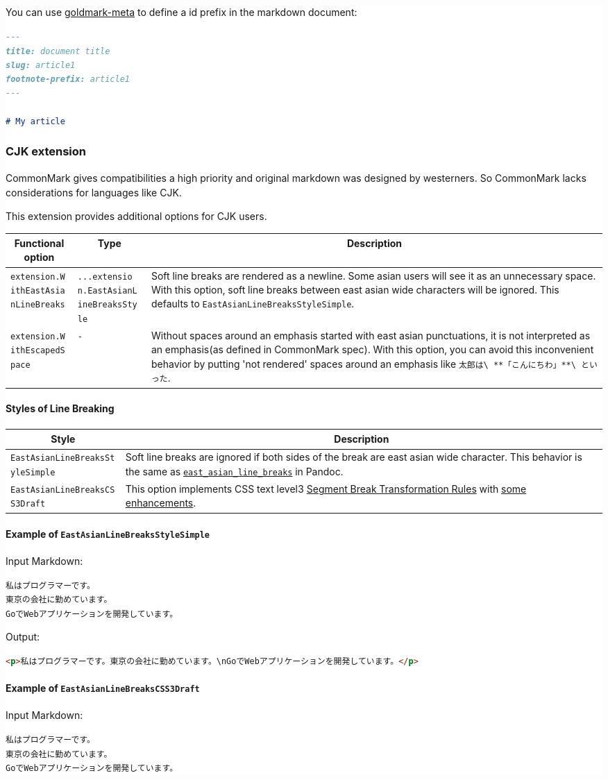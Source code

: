 You can use [goldmark-meta](https://github.com/rprtr258/flatnotes/internal/goldmark-meta) to define a id prefix in the markdown document:


```markdown
---
title: document title
slug: article1
footnote-prefix: article1
---

# My article

```

### CJK extension
CommonMark gives compatibilities a high priority and original markdown was designed by westerners. So CommonMark lacks considerations for languages like CJK.

This extension provides additional options for CJK users.

| Functional option | Type | Description |
| ----------------- | ---- | ----------- |
| `extension.WithEastAsianLineBreaks` | `...extension.EastAsianLineBreaksStyle` | Soft line breaks are rendered as a newline. Some asian users will see it as an unnecessary space. With this option, soft line breaks between east asian wide characters will be ignored. This defaults to `EastAsianLineBreaksStyleSimple`. |
| `extension.WithEscapedSpace` | `-` | Without spaces around an emphasis started with east asian punctuations, it is not interpreted as an emphasis(as defined in CommonMark spec). With this option, you can avoid this inconvenient behavior by putting 'not rendered' spaces around an emphasis like `太郎は\ **「こんにちわ」**\ といった`. |

#### Styles of Line Breaking

| Style | Description |
| ----- | ----------- |
| `EastAsianLineBreaksStyleSimple` | Soft line breaks are ignored if both sides of the break are east asian wide character. This behavior is the same as [`east_asian_line_breaks`](https://pandoc.org/MANUAL.html#extension-east_asian_line_breaks) in Pandoc. |
| `EastAsianLineBreaksCSS3Draft` | This option implements CSS text level3 [Segment Break Transformation Rules](https://drafts.csswg.org/css-text-3/#line-break-transform) with [some enhancements](https://github.com/w3c/csswg-drafts/issues/5086). |

#### Example of `EastAsianLineBreaksStyleSimple`

Input Markdown:

```md
私はプログラマーです。
東京の会社に勤めています。
GoでWebアプリケーションを開発しています。
```

Output:

```html
<p>私はプログラマーです。東京の会社に勤めています。\nGoでWebアプリケーションを開発しています。</p>
```

#### Example of `EastAsianLineBreaksCSS3Draft`

Input Markdown:

```md
私はプログラマーです。
東京の会社に勤めています。
GoでWebアプリケーションを開発しています。
```
